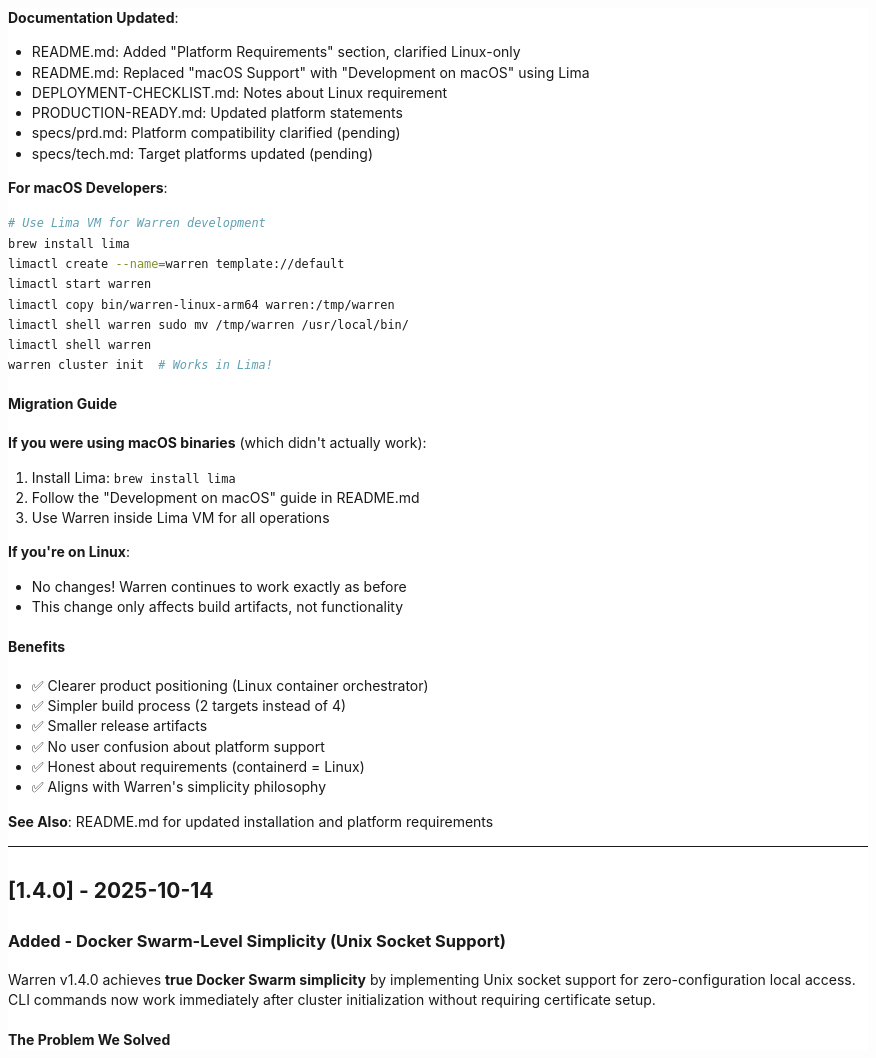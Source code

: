 **Documentation Updated**:
- README.md: Added "Platform Requirements" section, clarified Linux-only
- README.md: Replaced "macOS Support" with "Development on macOS" using Lima
- DEPLOYMENT-CHECKLIST.md: Notes about Linux requirement
- PRODUCTION-READY.md: Updated platform statements
- specs/prd.md: Platform compatibility clarified (pending)
- specs/tech.md: Target platforms updated (pending)

**For macOS Developers**:
```bash
# Use Lima VM for Warren development
brew install lima
limactl create --name=warren template://default
limactl start warren
limactl copy bin/warren-linux-arm64 warren:/tmp/warren
limactl shell warren sudo mv /tmp/warren /usr/local/bin/
limactl shell warren
warren cluster init  # Works in Lima!
```

#### Migration Guide

**If you were using macOS binaries** (which didn't actually work):
1. Install Lima: `brew install lima`
2. Follow the "Development on macOS" guide in README.md
3. Use Warren inside Lima VM for all operations

**If you're on Linux**:
- No changes! Warren continues to work exactly as before
- This change only affects build artifacts, not functionality

#### Benefits

- ✅ Clearer product positioning (Linux container orchestrator)
- ✅ Simpler build process (2 targets instead of 4)
- ✅ Smaller release artifacts
- ✅ No user confusion about platform support
- ✅ Honest about requirements (containerd = Linux)
- ✅ Aligns with Warren's simplicity philosophy

**See Also**: README.md for updated installation and platform requirements

---

## [1.4.0] - 2025-10-14

### Added - Docker Swarm-Level Simplicity (Unix Socket Support)

Warren v1.4.0 achieves **true Docker Swarm simplicity** by implementing Unix socket support for zero-configuration local access. CLI commands now work immediately after cluster initialization without requiring certificate setup.

#### The Problem We Solved


[1.1.0]: https://github.com/cuemby/warren/releases/tag/v1.1.0
[1.0.0]: https://github.com/cuemby/warren/releases/tag/v1.0.0
[0.9.0]: https://github.com/cuemby/warren/releases/tag/v0.9.0
[0.8.0]: https://github.com/cuemby/warren/releases/tag/v0.8.0
[0.7.0]: https://github.com/cuemby/warren/releases/tag/v0.7.0
[0.6.0]: https://github.com/cuemby/warren/releases/tag/v0.6.0
[0.5.0]: https://github.com/cuemby/warren/releases/tag/v0.5.0
